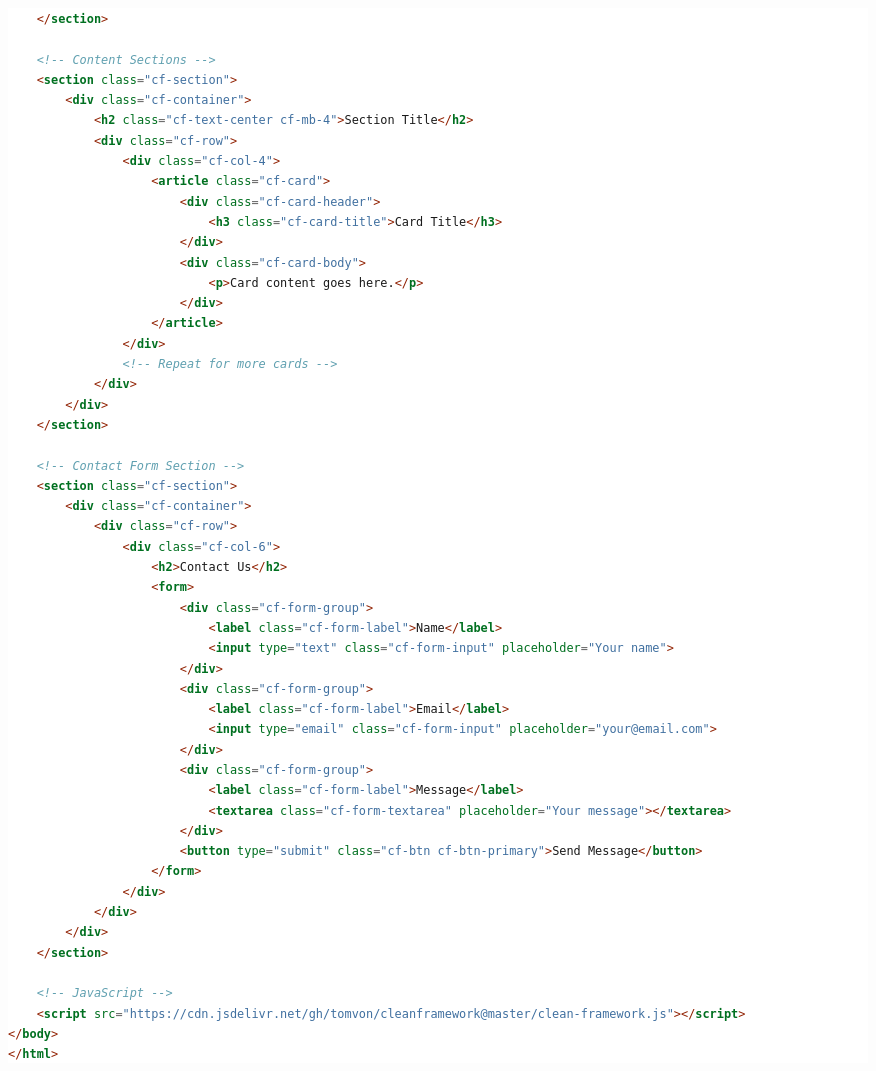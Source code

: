 ```html
    </section>

    <!-- Content Sections -->
    <section class="cf-section">
        <div class="cf-container">
            <h2 class="cf-text-center cf-mb-4">Section Title</h2>
            <div class="cf-row">
                <div class="cf-col-4">
                    <article class="cf-card">
                        <div class="cf-card-header">
                            <h3 class="cf-card-title">Card Title</h3>
                        </div>
                        <div class="cf-card-body">
                            <p>Card content goes here.</p>
                        </div>
                    </article>
                </div>
                <!-- Repeat for more cards -->
            </div>
        </div>
    </section>

    <!-- Contact Form Section -->
    <section class="cf-section">
        <div class="cf-container">
            <div class="cf-row">
                <div class="cf-col-6">
                    <h2>Contact Us</h2>
                    <form>
                        <div class="cf-form-group">
                            <label class="cf-form-label">Name</label>
                            <input type="text" class="cf-form-input" placeholder="Your name">
                        </div>
                        <div class="cf-form-group">
                            <label class="cf-form-label">Email</label>
                            <input type="email" class="cf-form-input" placeholder="your@email.com">
                        </div>
                        <div class="cf-form-group">
                            <label class="cf-form-label">Message</label>
                            <textarea class="cf-form-textarea" placeholder="Your message"></textarea>
                        </div>
                        <button type="submit" class="cf-btn cf-btn-primary">Send Message</button>
                    </form>
                </div>
            </div>
        </div>
    </section>

    <!-- JavaScript -->
    <script src="https://cdn.jsdelivr.net/gh/tomvon/cleanframework@master/clean-framework.js"></script>
</body>
</html>
```
